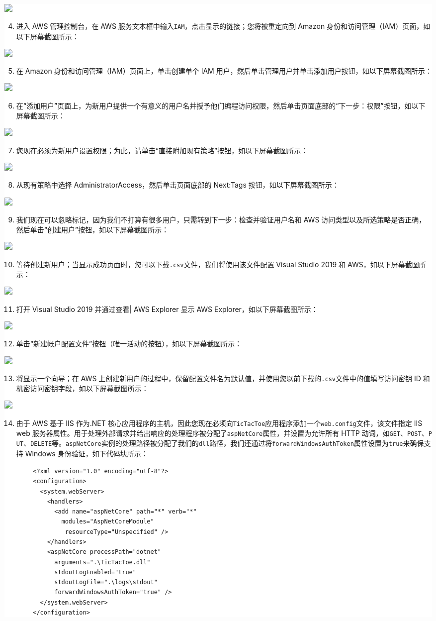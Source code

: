 ![](assets/18d1cdd5-327c-437f-bf55-7b8739ff2db8.png)

4.  进入 AWS 管理控制台，在 AWS 服务文本框中输入`IAM`，点击显示的链接；您将被重定向到 Amazon 身份和访问管理（IAM）页面，如以下屏幕截图所示：

![](assets/de928480-7fa9-435f-bc44-f6258bcfe12a.png)

5.  在 Amazon 身份和访问管理（IAM）页面上，单击创建单个 IAM 用户，然后单击管理用户并单击添加用户按钮，如以下屏幕截图所示：

![](assets/b4f5ae93-eade-4ca2-a65e-e8b6d388bbd1.png)

6.  在“添加用户”页面上，为新用户提供一个有意义的用户名并授予他们编程访问权限，然后单击页面底部的“下一步：权限”按钮，如以下屏幕截图所示：

![](assets/6fb29bc6-5794-426c-85b5-20148502c7c8.png)

7.  您现在必须为新用户设置权限；为此，请单击“直接附加现有策略”按钮，如以下屏幕截图所示：

![](assets/789b0067-e2a0-4664-ace5-7553afcdc934.png)

8.  从现有策略中选择 AdministratorAccess，然后单击页面底部的 Next:Tags 按钮，如以下屏幕截图所示：

![](assets/fd313e3e-1fee-4c01-842c-e9d7c3c36724.png)

9.  我们现在可以忽略标记，因为我们不打算有很多用户，只需转到下一步：检查并验证用户名和 AWS 访问类型以及所选策略是否正确，然后单击“创建用户”按钮，如以下屏幕截图所示：

![](assets/37ca9639-cea9-4919-8be7-8c1fd523f19f.png)

10.  等待创建新用户；当显示成功页面时，您可以下载`.csv`文件，我们将使用该文件配置 Visual Studio 2019 和 AWS，如以下屏幕截图所示：

![](assets/7267571f-e700-4374-8c12-0c7470883c44.png)

11.  打开 Visual Studio 2019 并通过查看| AWS Explorer 显示 AWS Explorer，如以下屏幕截图所示：

![](assets/0b1adc4a-bfda-4de7-8002-52a7f59ee87e.png)

12.  单击“新建帐户配置文件”按钮（唯一活动的按钮），如以下屏幕截图所示：

![](assets/58f58a72-334f-49ed-8c9d-7b050463ef25.png)

13.  将显示一个向导；在 AWS 上创建新用户的过程中，保留配置文件名为默认值，并使用您以前下载的`.csv`文件中的值填写访问密钥 ID 和机密访问密钥字段，如以下屏幕截图所示：

![](assets/9f5f7864-8568-44e1-bd30-bcb2838a1bde.png)

14.  由于 AWS 基于 IIS 作为.NET 核心应用程序的主机，因此您现在必须向`TicTacToe`应用程序添加一个`web.config`文件，该文件指定 IIS web 服务器属性。用于处理外部请求并给出响应的处理程序被分配了`aspNetCore`属性，并设置为允许所有 HTTP 动词，如`GET`、`POST`、`PUT`、`DELETE`等。`aspNetCore`实例的处理路径被分配了我们的`dll`路径，我们还通过将`forwardWindowsAuthToken`属性设置为`true`来确保支持 Windows 身份验证，如下代码块所示：

```
        <?xml version="1.0" encoding="utf-8"?> 
        <configuration> 
          <system.webServer> 
            <handlers> 
              <add name="aspNetCore" path="*" verb="*"
                modules="AspNetCoreModule" 
                 resourceType="Unspecified" /> 
            </handlers> 
            <aspNetCore processPath="dotnet" 
              arguments=".\TicTacToe.dll"
              stdoutLogEnabled="true"
              stdoutLogFile=".\logs\stdout" 
              forwardWindowsAuthToken="true" /> 
          </system.webServer> 
        </configuration> 
```
